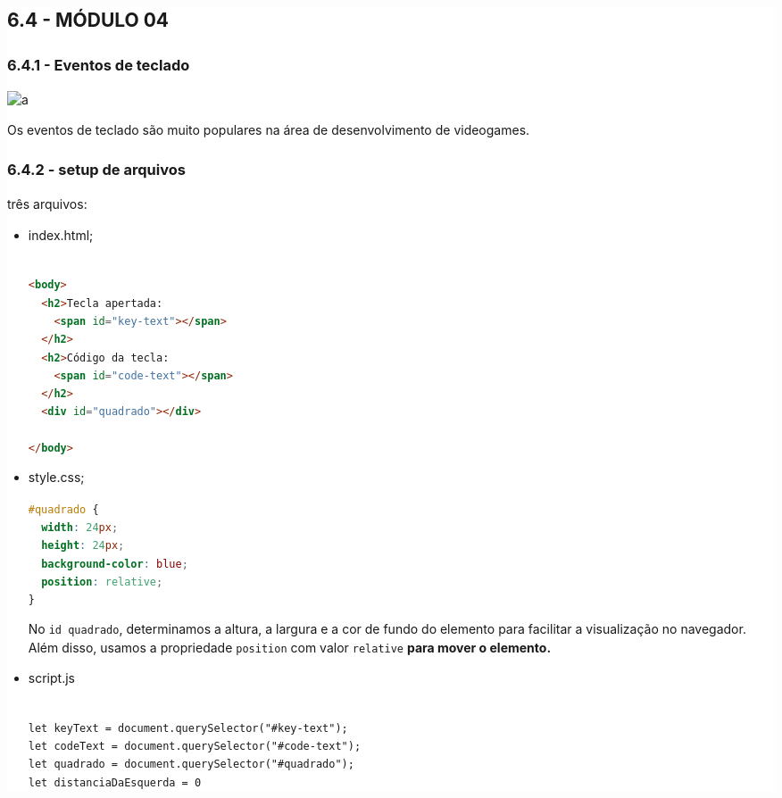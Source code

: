 ## 6.4 - MÓDULO 04

### 6.4.1 - Eventos de teclado

![a](https://i.imgur.com/mLiGwbv.jpg)

Os eventos de teclado são muito populares na área de desenvolvimento de videogames.

### 6.4.2 - setup de arquivos

três arquivos:

- index.html;
  
  ```HTML

  <body>
    <h2>Tecla apertada:
      <span id="key-text"></span>
    </h2>
    <h2>Código da tecla:
      <span id="code-text"></span>
    </h2>
    <div id="quadrado"></div>

  </body>
  
  ```

- style.css;

  ```CSS
  #quadrado {
    width: 24px;
    height: 24px;
    background-color: blue;
    position: relative;
  }

  ```

  No ``id quadrado``, determinamos a altura, a largura e a cor de fundo do elemento para facilitar a visualização no navegador. Além disso, usamos a propriedade ``position`` com valor ``relative`` **para mover o elemento.**

- script.js
  
  ```JS

  let keyText = document.querySelector("#key-text");
  let codeText = document.querySelector("#code-text");
  let quadrado = document.querySelector("#quadrado");
  let distanciaDaEsquerda = 0

  ```
